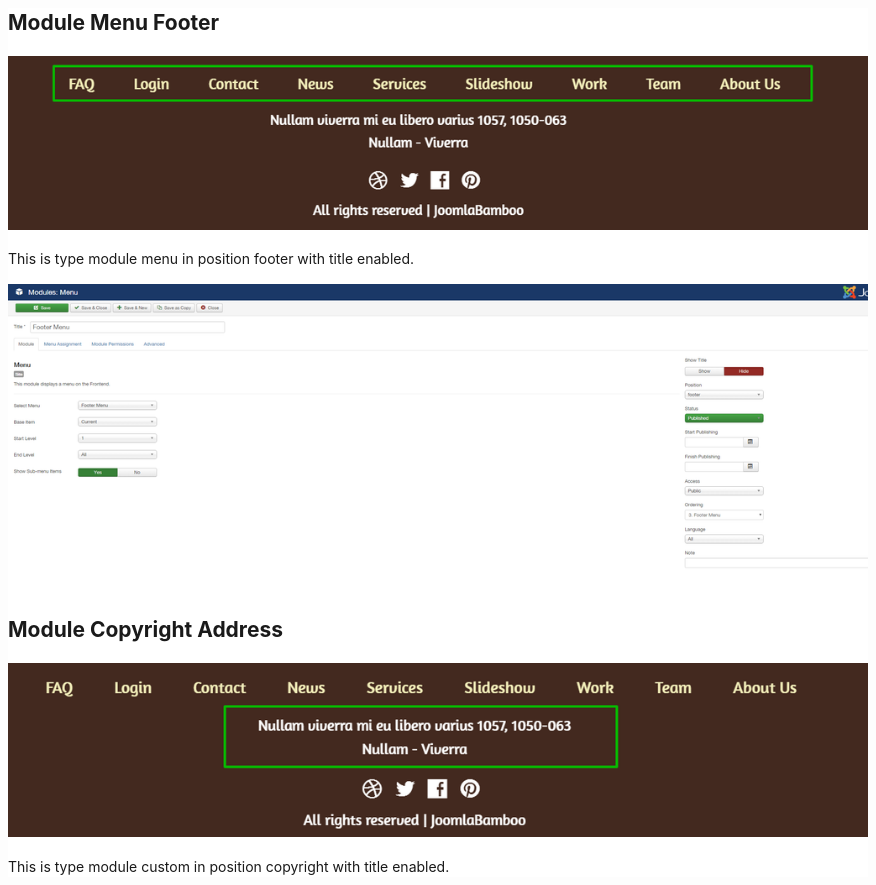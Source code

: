 

## Module Menu Footer

![menu](foot-menu.png)


This is type module menu in position footer with title enabled.


![menu](menu-foot-conf-ita.png)


## Module Copyright Address

![address](addres.png)


This is type module custom in position copyright with title enabled.

